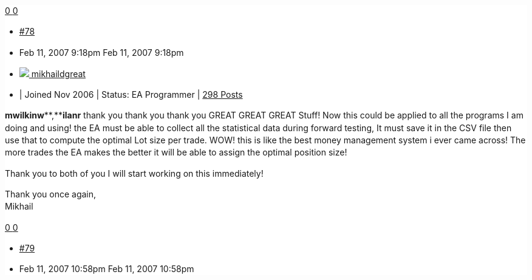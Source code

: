 [0 ](javascript:void\(0\);) [0 ](javascript:void\(0\);)

  * [#78](/thread/post/214102#post214102 "Post Permalink")

  * Feb 11, 2007 9:18pm  Feb 11, 2007 9:18pm 

  * [![](https://assets.faireconomy.media/nfs/customavatars/thumbs/medium/avatar25698_4.gif) mikhaildgreat](mikhaildgreat)

  * | Joined Nov 2006  | Status: EA Programmer | [298 Posts](/search?do=process&provider=Member&searchuser=25698)

****mwilkinw******,****ilanr** thank you thank you thank you GREAT GREAT GREAT Stuff! Now this could be applied to all the programs I am doing and using! the EA must be able to collect all the statistical data during forward testing, It must save it in the CSV file then use that to compute the optimal Lot size per trade. WOW! this is like the best money management system i ever came across! The more trades the EA makes the better it will be able to assign the optimal position size!  
  
Thank you to both of you I will start working on this immediately!  
  
Thank you once again,  
Mikhail 

[0 ](javascript:void\(0\);) [0 ](javascript:void\(0\);)

  * [#79](/thread/post/214126#post214126 "Post Permalink")

  * Feb 11, 2007 10:58pm  Feb 11, 2007 10:58pm 

